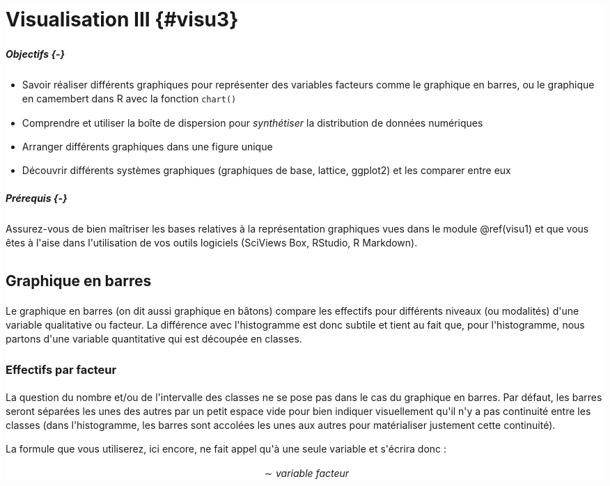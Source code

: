 # Visualisation III {#visu3}




##### Objectifs {-}

- Savoir réaliser différents graphiques pour représenter des variables facteurs comme le graphique en barres, ou le graphique en camembert dans R avec la fonction `chart()`

- Comprendre et utiliser la boîte de dispersion pour _synthétiser_ la distribution de données numériques 

- Arranger différents graphiques dans une figure unique

- Découvrir différents systèmes graphiques (graphiques de base, lattice, ggplot2) et les comparer entre eux


##### Prérequis {-}

Assurez-vous de bien maîtriser les bases relatives à la représentation graphiques vues dans le module \@ref(visu1) et que vous êtes à l'aise dans l'utilisation de vos outils logiciels (SciViews Box, RStudio, R Markdown).


## Graphique en barres

Le graphique en barres (on dit aussi graphique en bâtons) compare les effectifs pour différents niveaux (ou modalités) d'une variable qualitative ou facteur. La différence avec l'histogramme est donc subtile et tient au fait que, pour l'histogramme, nous partons d'une variable quantitative qui est découpée en classes.


### Effectifs par facteur

La question du nombre et/ou de l'intervalle des classes ne se pose pas dans le cas du graphique en barres. Par défaut, les barres seront séparées les unes des autres par un petit espace vide pour bien indiquer visuellement qu'il n'y a pas continuité entre les classes (dans l'histogramme, les barres sont accolées les unes aux autres pour matérialiser justement cette continuité).

La formule que vous utiliserez, ici encore, ne fait appel qu'à une seule variable et s'écrira donc :

$$\sim variable \ facteur$$

<div class="figure" style="text-align: center">